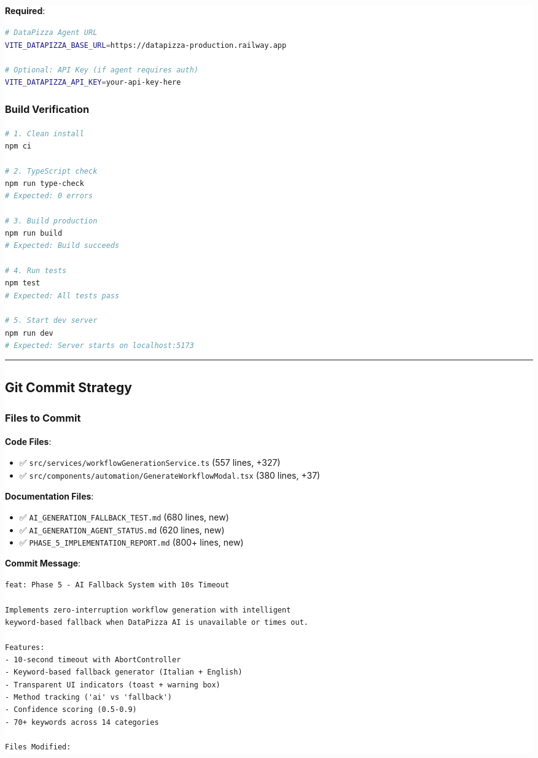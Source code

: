 **Required**:

```bash
# DataPizza Agent URL
VITE_DATAPIZZA_BASE_URL=https://datapizza-production.railway.app

# Optional: API Key (if agent requires auth)
VITE_DATAPIZZA_API_KEY=your-api-key-here
```

### Build Verification

```bash
# 1. Clean install
npm ci

# 2. TypeScript check
npm run type-check
# Expected: 0 errors

# 3. Build production
npm run build
# Expected: Build succeeds

# 4. Run tests
npm test
# Expected: All tests pass

# 5. Start dev server
npm run dev
# Expected: Server starts on localhost:5173
```

---

## Git Commit Strategy

### Files to Commit

**Code Files**:

- ✅ `src/services/workflowGenerationService.ts` (557 lines, +327)
- ✅ `src/components/automation/GenerateWorkflowModal.tsx` (380 lines, +37)

**Documentation Files**:

- ✅ `AI_GENERATION_FALLBACK_TEST.md` (680 lines, new)
- ✅ `AI_GENERATION_AGENT_STATUS.md` (620 lines, new)
- ✅ `PHASE_5_IMPLEMENTATION_REPORT.md` (800+ lines, new)

**Commit Message**:

```
feat: Phase 5 - AI Fallback System with 10s Timeout

Implements zero-interruption workflow generation with intelligent
keyword-based fallback when DataPizza AI is unavailable or times out.

Features:
- 10-second timeout with AbortController
- Keyword-based fallback generator (Italian + English)
- Transparent UI indicators (toast + warning box)
- Method tracking ('ai' vs 'fallback')
- Confidence scoring (0.5-0.9)
- 70+ keywords across 14 categories

Files Modified:
```